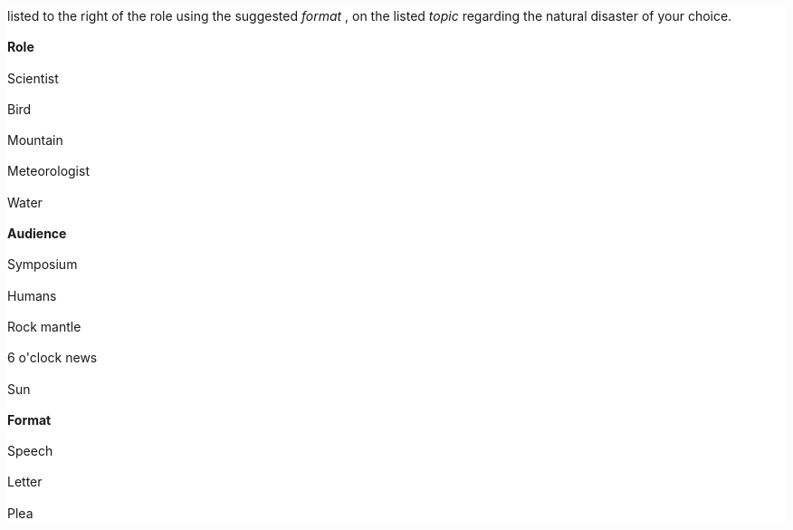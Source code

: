   </i>
  listed to the right of the role using the suggested
  <i>
   format
  </i>
  , on the listed
  <i>
   topic
  </i>
  regarding the natural disaster of your choice.
 </p>
<p>
  <b>
   Role
  </b>
 </p>
 <p>
  Scientist
 </p>
 <p>
  Bird
 </p>
 <p>
  Mountain
 </p>
 <p>
  Meteorologist
 </p>
 <p>
  Water
 </p>
<p>
  <b>
   Audience
  </b>
 </p>
 <p>
  Symposium
 </p>
 <p>
  Humans
 </p>
 <p>
  Rock mantle
 </p>
 <p>
  6 o'clock news
 </p>
 <p>
  Sun
 </p>
<p>
  <b>
   Format
  </b>
 </p>
 <p>
  Speech
 </p>
 <p>
  Letter
 </p>
 <p>
  Plea